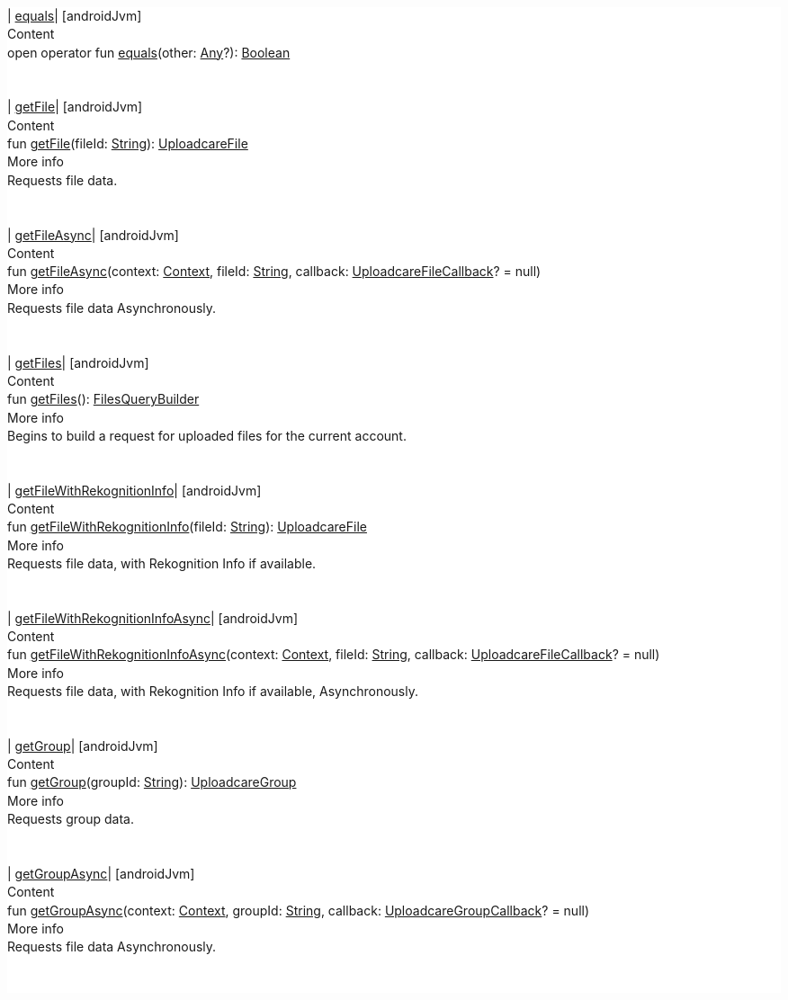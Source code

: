 | <a name="kotlin/Any/equals/#kotlin.Any?/PointingToDeclaration/"></a>[equals](../../com.uploadcare.android.library.utils/-moshi-adapter/index.md#%5Bkotlin%2FAny%2Fequals%2F%23kotlin.Any%3F%2FPointingToDeclaration%2F%5D%2FFunctions%2F2103969333)| <a name="kotlin/Any/equals/#kotlin.Any?/PointingToDeclaration/"></a>[androidJvm]  <br>Content  <br>open operator fun [equals](../../com.uploadcare.android.library.utils/-moshi-adapter/index.md#%5Bkotlin%2FAny%2Fequals%2F%23kotlin.Any%3F%2FPointingToDeclaration%2F%5D%2FFunctions%2F2103969333)(other: [Any](https://kotlinlang.org/api/latest/jvm/stdlib/kotlin/-any/index.html)?): [Boolean](https://kotlinlang.org/api/latest/jvm/stdlib/kotlin/-boolean/index.html)  <br><br><br>
| <a name="com.uploadcare.android.library.api/UploadcareClient/getFile/#kotlin.String/PointingToDeclaration/"></a>[getFile](get-file.md)| <a name="com.uploadcare.android.library.api/UploadcareClient/getFile/#kotlin.String/PointingToDeclaration/"></a>[androidJvm]  <br>Content  <br>fun [getFile](get-file.md)(fileId: [String](https://kotlinlang.org/api/latest/jvm/stdlib/kotlin/-string/index.html)): [UploadcareFile](../-uploadcare-file/index.md)  <br>More info  <br>Requests file data.  <br><br><br>
| <a name="com.uploadcare.android.library.api/UploadcareClient/getFileAsync/#android.content.Context#kotlin.String#com.uploadcare.android.library.callbacks.UploadcareFileCallback?/PointingToDeclaration/"></a>[getFileAsync](get-file-async.md)| <a name="com.uploadcare.android.library.api/UploadcareClient/getFileAsync/#android.content.Context#kotlin.String#com.uploadcare.android.library.callbacks.UploadcareFileCallback?/PointingToDeclaration/"></a>[androidJvm]  <br>Content  <br>fun [getFileAsync](get-file-async.md)(context: [Context](https://developer.android.com/reference/kotlin/android/content/Context.html), fileId: [String](https://kotlinlang.org/api/latest/jvm/stdlib/kotlin/-string/index.html), callback: [UploadcareFileCallback](../../com.uploadcare.android.library.callbacks/-uploadcare-file-callback/index.md)? = null)  <br>More info  <br>Requests file data Asynchronously.  <br><br><br>
| <a name="com.uploadcare.android.library.api/UploadcareClient/getFiles/#/PointingToDeclaration/"></a>[getFiles](get-files.md)| <a name="com.uploadcare.android.library.api/UploadcareClient/getFiles/#/PointingToDeclaration/"></a>[androidJvm]  <br>Content  <br>fun [getFiles](get-files.md)(): [FilesQueryBuilder](../-files-query-builder/index.md)  <br>More info  <br>Begins to build a request for uploaded files for the current account.  <br><br><br>
| <a name="com.uploadcare.android.library.api/UploadcareClient/getFileWithRekognitionInfo/#kotlin.String/PointingToDeclaration/"></a>[getFileWithRekognitionInfo](get-file-with-rekognition-info.md)| <a name="com.uploadcare.android.library.api/UploadcareClient/getFileWithRekognitionInfo/#kotlin.String/PointingToDeclaration/"></a>[androidJvm]  <br>Content  <br>fun [getFileWithRekognitionInfo](get-file-with-rekognition-info.md)(fileId: [String](https://kotlinlang.org/api/latest/jvm/stdlib/kotlin/-string/index.html)): [UploadcareFile](../-uploadcare-file/index.md)  <br>More info  <br>Requests file data, with Rekognition Info if available.  <br><br><br>
| <a name="com.uploadcare.android.library.api/UploadcareClient/getFileWithRekognitionInfoAsync/#android.content.Context#kotlin.String#com.uploadcare.android.library.callbacks.UploadcareFileCallback?/PointingToDeclaration/"></a>[getFileWithRekognitionInfoAsync](get-file-with-rekognition-info-async.md)| <a name="com.uploadcare.android.library.api/UploadcareClient/getFileWithRekognitionInfoAsync/#android.content.Context#kotlin.String#com.uploadcare.android.library.callbacks.UploadcareFileCallback?/PointingToDeclaration/"></a>[androidJvm]  <br>Content  <br>fun [getFileWithRekognitionInfoAsync](get-file-with-rekognition-info-async.md)(context: [Context](https://developer.android.com/reference/kotlin/android/content/Context.html), fileId: [String](https://kotlinlang.org/api/latest/jvm/stdlib/kotlin/-string/index.html), callback: [UploadcareFileCallback](../../com.uploadcare.android.library.callbacks/-uploadcare-file-callback/index.md)? = null)  <br>More info  <br>Requests file data, with Rekognition Info if available, Asynchronously.  <br><br><br>
| <a name="com.uploadcare.android.library.api/UploadcareClient/getGroup/#kotlin.String/PointingToDeclaration/"></a>[getGroup](get-group.md)| <a name="com.uploadcare.android.library.api/UploadcareClient/getGroup/#kotlin.String/PointingToDeclaration/"></a>[androidJvm]  <br>Content  <br>fun [getGroup](get-group.md)(groupId: [String](https://kotlinlang.org/api/latest/jvm/stdlib/kotlin/-string/index.html)): [UploadcareGroup](../-uploadcare-group/index.md)  <br>More info  <br>Requests group data.  <br><br><br>
| <a name="com.uploadcare.android.library.api/UploadcareClient/getGroupAsync/#android.content.Context#kotlin.String#com.uploadcare.android.library.callbacks.UploadcareGroupCallback?/PointingToDeclaration/"></a>[getGroupAsync](get-group-async.md)| <a name="com.uploadcare.android.library.api/UploadcareClient/getGroupAsync/#android.content.Context#kotlin.String#com.uploadcare.android.library.callbacks.UploadcareGroupCallback?/PointingToDeclaration/"></a>[androidJvm]  <br>Content  <br>fun [getGroupAsync](get-group-async.md)(context: [Context](https://developer.android.com/reference/kotlin/android/content/Context.html), groupId: [String](https://kotlinlang.org/api/latest/jvm/stdlib/kotlin/-string/index.html), callback: [UploadcareGroupCallback](../../com.uploadcare.android.library.callbacks/-uploadcare-group-callback/index.md)? = null)  <br>More info  <br>Requests file data Asynchronously.  <br><br><br>